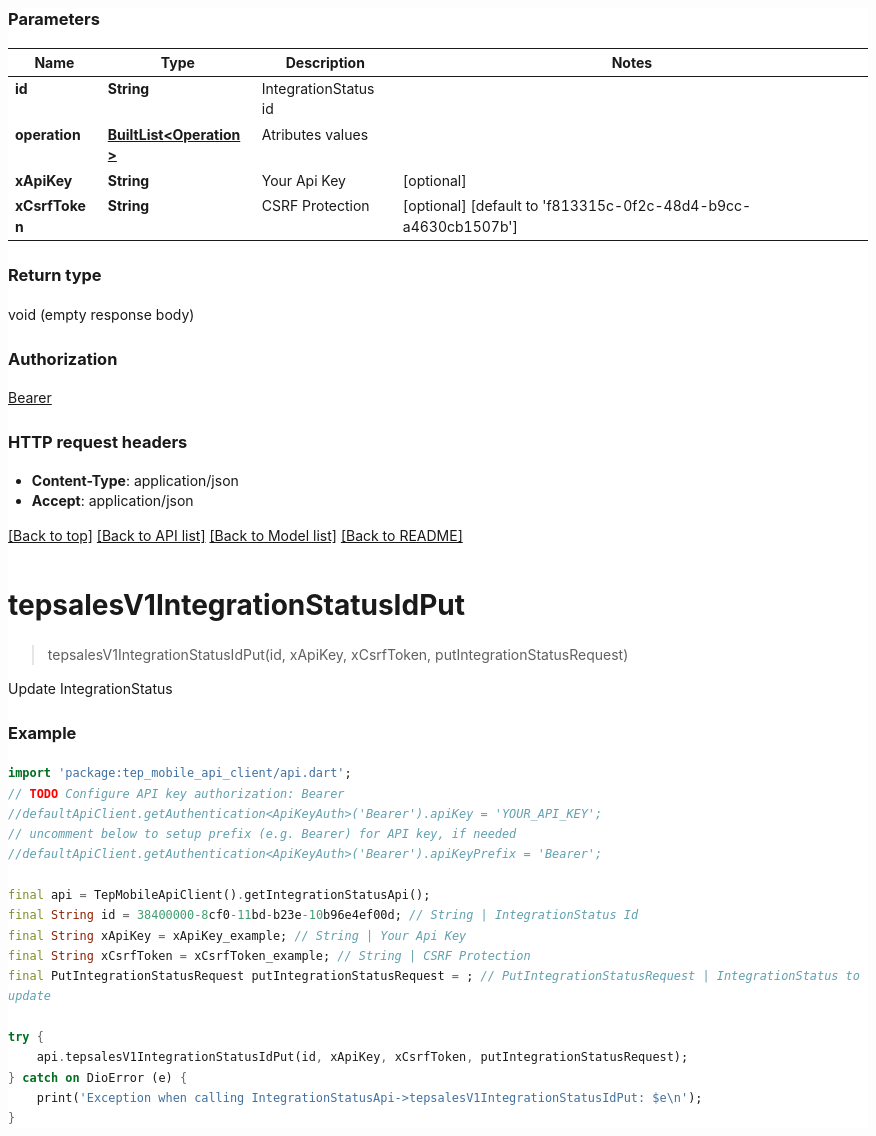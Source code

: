 ### Parameters

Name | Type | Description  | Notes
------------- | ------------- | ------------- | -------------
 **id** | **String**| IntegrationStatus id | 
 **operation** | [**BuiltList&lt;Operation&gt;**](Operation.md)| Atributes values | 
 **xApiKey** | **String**| Your Api Key | [optional] 
 **xCsrfToken** | **String**| CSRF Protection | [optional] [default to 'f813315c-0f2c-48d4-b9cc-a4630cb1507b']

### Return type

void (empty response body)

### Authorization

[Bearer](../README.md#Bearer)

### HTTP request headers

 - **Content-Type**: application/json
 - **Accept**: application/json

[[Back to top]](#) [[Back to API list]](../README.md#documentation-for-api-endpoints) [[Back to Model list]](../README.md#documentation-for-models) [[Back to README]](../README.md)

# **tepsalesV1IntegrationStatusIdPut**
> tepsalesV1IntegrationStatusIdPut(id, xApiKey, xCsrfToken, putIntegrationStatusRequest)

Update IntegrationStatus

### Example
```dart
import 'package:tep_mobile_api_client/api.dart';
// TODO Configure API key authorization: Bearer
//defaultApiClient.getAuthentication<ApiKeyAuth>('Bearer').apiKey = 'YOUR_API_KEY';
// uncomment below to setup prefix (e.g. Bearer) for API key, if needed
//defaultApiClient.getAuthentication<ApiKeyAuth>('Bearer').apiKeyPrefix = 'Bearer';

final api = TepMobileApiClient().getIntegrationStatusApi();
final String id = 38400000-8cf0-11bd-b23e-10b96e4ef00d; // String | IntegrationStatus Id
final String xApiKey = xApiKey_example; // String | Your Api Key
final String xCsrfToken = xCsrfToken_example; // String | CSRF Protection
final PutIntegrationStatusRequest putIntegrationStatusRequest = ; // PutIntegrationStatusRequest | IntegrationStatus to update

try {
    api.tepsalesV1IntegrationStatusIdPut(id, xApiKey, xCsrfToken, putIntegrationStatusRequest);
} catch on DioError (e) {
    print('Exception when calling IntegrationStatusApi->tepsalesV1IntegrationStatusIdPut: $e\n');
}
```
